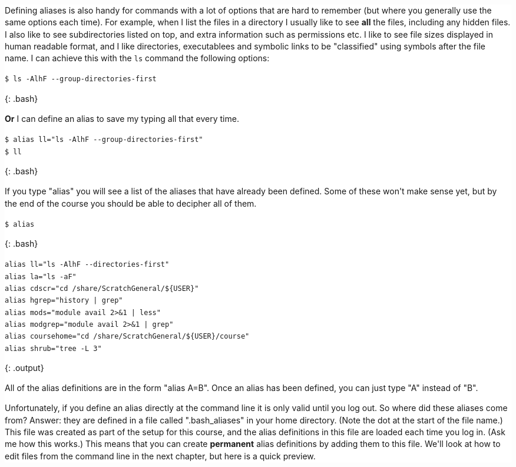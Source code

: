 Defining aliases is also handy for commands with a lot of options that are hard to remember (but where you generally use the same options each time).
For example, when I list the files in a directory I usually like to see **all** the files, including any hidden files.
I also like to see subdirectories listed on top, and extra information such as permissions etc.
I like to see file sizes displayed in human readable format, and I like directories, executablees and symbolic links to be "classified" using symbols after the file name.
I can achieve this with the `ls` command the following options:

~~~
$ ls -AlhF --group-directories-first
~~~
{: .bash}

**Or** I can define an alias to save my typing all that every time. 

~~~
$ alias ll="ls -AlhF --group-directories-first"
$ ll
~~~
{: .bash}

If you type "alias" you will see a list of the aliases that have already been defined.
Some of these won't make sense yet, but by the end of the course you should be able to decipher all of them.

~~~
$ alias
~~~
{: .bash}

~~~
alias ll="ls -AlhF --directories-first"
alias la="ls -aF"
alias cdscr="cd /share/ScratchGeneral/${USER}" 
alias hgrep="history | grep"
alias mods="module avail 2>&1 | less"
alias modgrep="module avail 2>&1 | grep"
alias coursehome="cd /share/ScratchGeneral/${USER}/course"
alias shrub="tree -L 3"
~~~
{: .output}

All of the alias definitions are in the form "alias A=B".
Once an alias has been defined, you can just type "A" instead of "B".  

Unfortunately, if you define an alias directly at the command line it is only valid until you log out.
So where did these aliases come from?
Answer: they are defined in a file called ".bash_aliases" in your home directory.
(Note the dot at the start of the file name.)
This file was created as part of the setup for this course, and the alias definitions in this file are loaded each time you log in.
(Ask me how this works.)
This means that you can create **permanent** alias definitions by adding them to this file.
We'll look at how to edit files from the command line in the next chapter, but here is a quick preview.

